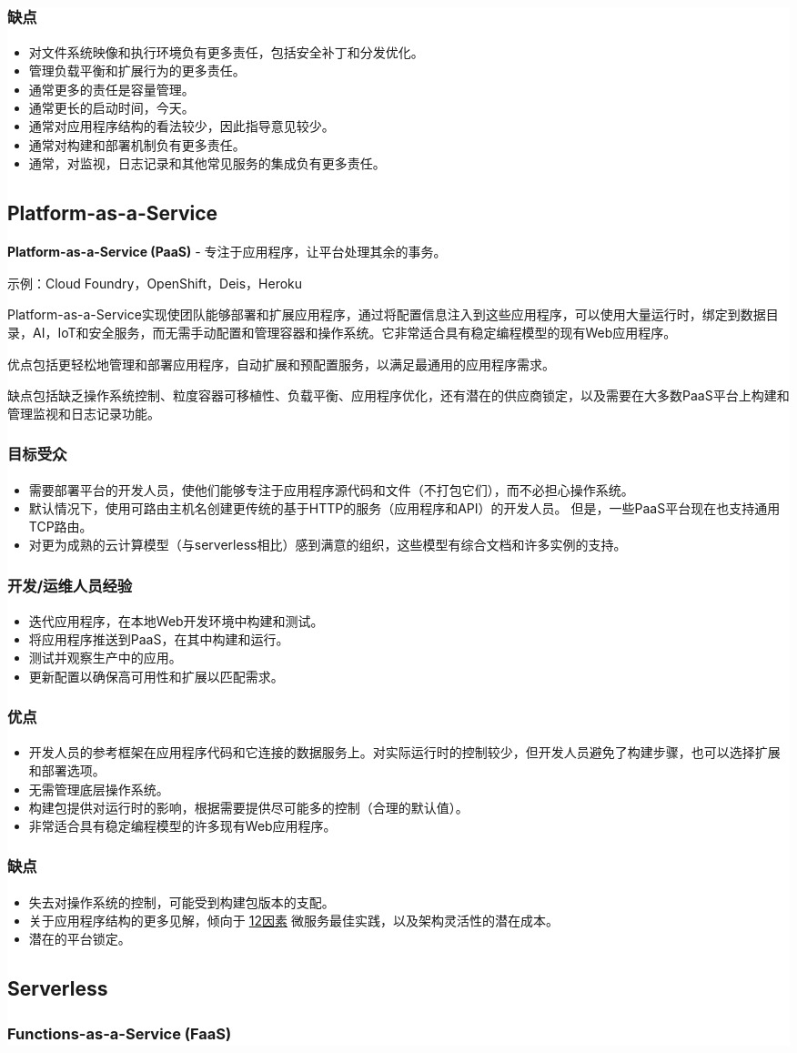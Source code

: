 ### 缺点

- 对文件系统映像和执行环境负有更多责任，包括安全补丁和分发优化。
- 管理负载平衡和扩展行为的更多责任。
- 通常更多的责任是容量管理。
- 通常更长的启动时间，今天。
- 通常对应用程序结构的看法较少，因此指导意见较少。
- 通常对构建和部署机制负有更多责任。
- 通常，对监视，日志记录和其他常见服务的集成负有更多责任。

## Platform-as-a-Service

**Platform-as-a-Service (PaaS)**  - 专注于应用程序，让平台处理其余的事务。

示例：Cloud Foundry，OpenShift，Deis，Heroku

Platform-as-a-Service实现使团队能够部署和扩展应用程序，通过将配置信息注入到这些应用程序，可以使用大量运行时，绑定到数据目录，AI，IoT和安全服务，而无需手动配置和管理容器和操作系统。它非常适合具有稳定编程模型的现有Web应用程序。

优点包括更轻松地管理和部署应用程序，自动扩展和预配置服务，以满足最通用的应用程序需求。

缺点包括缺乏操作系统控制、粒度容器可移植性、负载平衡、应用程序优化，还有潜在的供应商锁定，以及需要在大多数PaaS平台上构建和管理监视和日志记录功能。

### 目标受众

- 需要部署平台的开发人员，使他们能够专注于应用程序源代码和文件（不打包它们），而不必担心操作系统。
- 默认情况下，使用可路由主机名创建更传统的基于HTTP的服务（应用程序和API）的开发人员。 但是，一些PaaS平台现在也支持通用TCP路由。
- 对更为成熟的云计算模型（与serverless相比）感到满意的组织，这些模型有综合文档和许多实例的支持。

### 开发/运维人员经验

- 迭代应用程序，在本地Web开发环境中构建和测试。
- 将应用程序推送到PaaS，在其中构建和运行。
- 测试并观察生产中的应用。
- 更新配置以确保高可用性和扩展以匹配需求。

### 优点

- 开发人员的参考框架在应用程序代码和它连接的数据服务上。对实际运行时的控制较少，但开发人员避免了构建步骤，也可以选择扩展和部署选项。
- 无需管理底层操作系统。
- 构建包提供对运行时的影响，根据需要提供尽可能多的控制（合理的默认值）。
- 非常适合具有稳定编程模型的许多现有Web应用程序。

### 缺点

- 失去对操作系统的控制，可能受到构建包版本的支配。
- 关于应用程序结构的更多见解，倾向于 [12因素](https://12factor.net/) 微服务最佳实践，以及架构灵活性的潜在成本。
- 潜在的平台锁定。

## Serverless

### Functions-as-a-Service (FaaS)
